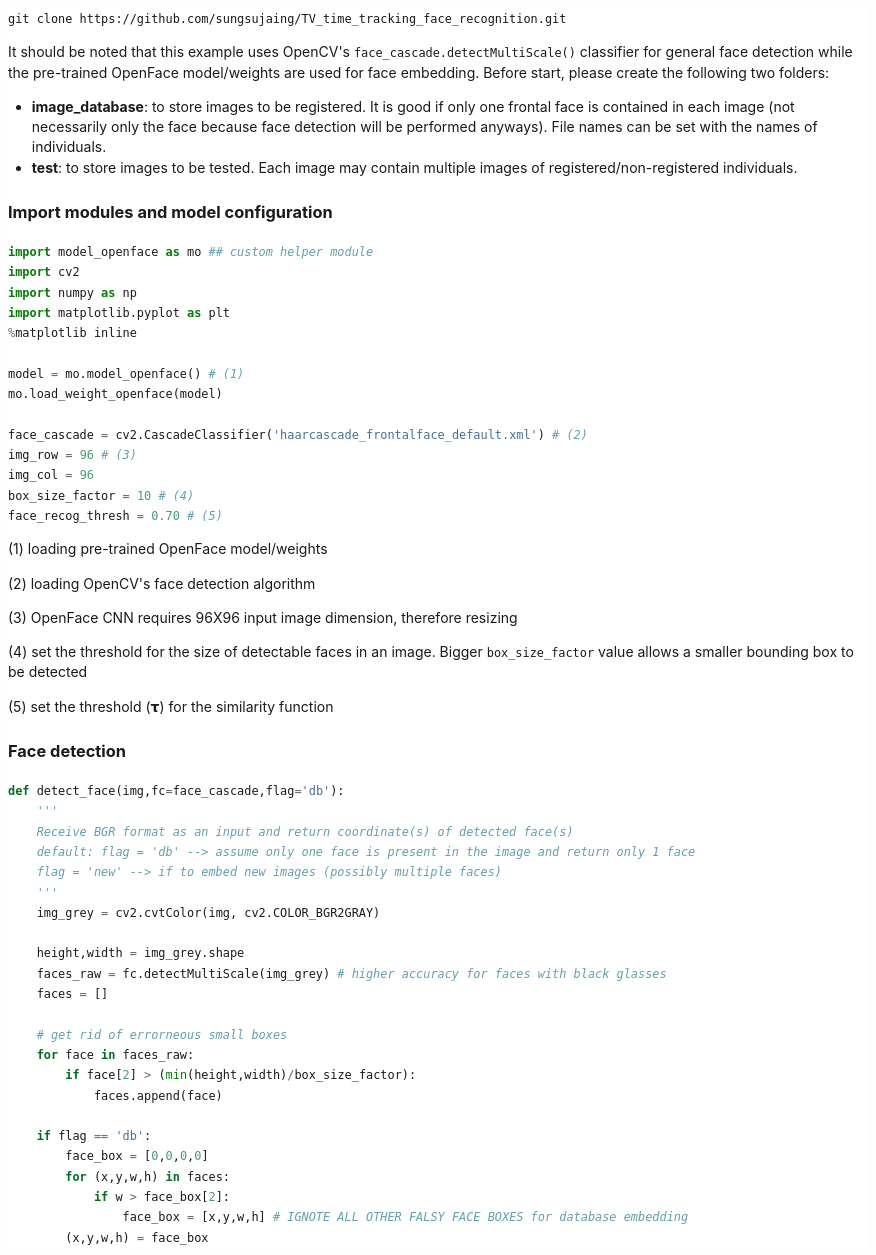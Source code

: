    `git clone https://github.com/sungsujaing/TV_time_tracking_face_recognition.git`

It should be noted that this example uses OpenCV's `face_cascade.detectMultiScale()` classifier for general face detection while the pre-trained OpenFace model/weights are used for face embedding. Before start, please create the following two folders:

* **image_database**: to store images to be registered. It is good if only one frontal face is contained in each image (not necessarily only the face because face detection will be performed anyways). File names can be set with the names of individuals.
* **test**: to store images to be tested. Each image may contain multiple images of registered/non-registered individuals.

### Import modules and model configuration

```python
import model_openface as mo ## custom helper module
import cv2
import numpy as np
import matplotlib.pyplot as plt
%matplotlib inline

model = mo.model_openface() # (1)
mo.load_weight_openface(model)

face_cascade = cv2.CascadeClassifier('haarcascade_frontalface_default.xml') # (2)
img_row = 96 # (3)
img_col = 96
box_size_factor = 10 # (4)
face_recog_thresh = 0.70 # (5)
```

(1) loading pre-trained OpenFace model/weights 

(2) loading OpenCV's face detection algorithm

(3) OpenFace CNN requires 96X96 input image dimension, therefore resizing

(4) set the threshold for the size of detectable faces in an image. Bigger `box_size_factor` value allows a smaller bounding box to be detected

(5) set the threshold (𝞃) for the similarity function

### Face detection

```python
def detect_face(img,fc=face_cascade,flag='db'):
    '''
    Receive BGR format as an input and return coordinate(s) of detected face(s)
    default: flag = 'db' --> assume only one face is present in the image and return only 1 face
    flag = 'new' --> if to embed new images (possibly multiple faces)
    '''
    img_grey = cv2.cvtColor(img, cv2.COLOR_BGR2GRAY)

    height,width = img_grey.shape
    faces_raw = fc.detectMultiScale(img_grey) # higher accuracy for faces with black glasses
    faces = []
    
    # get rid of errorneous small boxes
    for face in faces_raw:
        if face[2] > (min(height,width)/box_size_factor):
            faces.append(face)
            
    if flag == 'db':
        face_box = [0,0,0,0]
        for (x,y,w,h) in faces:
            if w > face_box[2]:
                face_box = [x,y,w,h] # IGNOTE ALL OTHER FALSY FACE BOXES for database embedding
        (x,y,w,h) = face_box
```